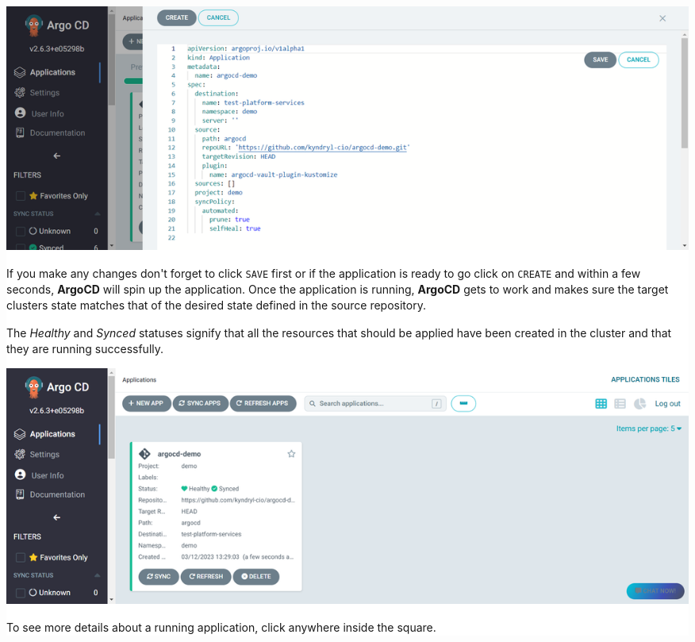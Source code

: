 ![App-create-05](img/App-create-05.png)



If you make any changes don't forget to click `SAVE` first or if the application is ready to go click on `CREATE` and within a few seconds, **ArgoCD** will spin up the application. Once the application is running, **ArgoCD** gets to work and makes sure the target clusters state matches that of the desired state defined in the source repository.

The *Healthy* and *Synced* statuses signify that all the resources that should be applied have been created in the cluster and that they are running successfully.

![App-create-06](img/App-create-06.png)



To see more details about a running application, click anywhere inside the square.
